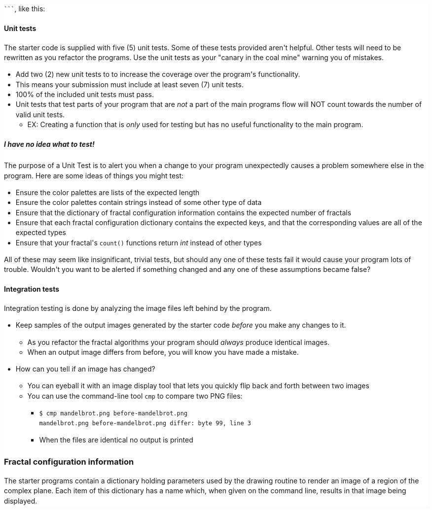 ```` ``` ````, like this:
#### Unit tests

The starter code is supplied with five (5) unit tests.  Some of these tests
provided aren't helpful.  Other tests will need to be rewritten as you refactor
the programs.  Use the unit tests as your "canary in the coal mine" warning you
of mistakes.

*   Add two (2) new unit tests to to increase the coverage over the program's functionality.
*   This means your submission must include at least seven (7) unit tests.
*   100% of the included unit tests must pass.
*   Unit tests that test parts of your program that are *not* a part of the main programs flow
    will NOT count towards the number of valid unit tests.
    *   EX: Creating a function that is *only* used for testing but has no useful functionality
        to the main program.


##### I have no idea what to test!

The purpose of a Unit Test is to alert you when a change to your program unexpectedly causes a problem somewhere else in the program.  Here are some ideas of things you might test:

*   Ensure the color palettes are lists of the expected length
*   Ensure the color palettes contain strings instead of some other type of data
*   Ensure that the dictionary of fractal configuration information contains the expected number of fractals
*   Ensure that each fractal configuration dictionary contains the expected keys, and that the corresponding values are all of the expected types
*   Ensure that your fractal's `count()` functions return *int* instead of other types

All of these may seem like insignificant, trivial tests, but should any one of these tests fail it would cause your program lots of trouble.  Wouldn't you want to be alerted if something changed and any one of these assumptions became false?


#### Integration tests

Integration testing is done by analyzing the image files left behind by the
program.

*   Keep samples of the output images generated by the starter code *before* you make any changes to it.
    *   As you refactor the fractal algorithms your program should *always* produce identical images.
    *   When an output image differs from before, you will know you have made a mistake.

*   How can you tell if an image has changed?
    *   You can eyeball it with an image display tool that lets you quickly flip back and forth between two images
    *   You can use the command-line tool `cmp` to compare two PNG files:
        *   ```
            $ cmp mandelbrot.png before-mandelbrot.png
            mandelbrot.png before-mandelbrot.png differ: byte 99, line 3
            ```
        *   When the files are identical no output is printed


### Fractal configuration information

The starter programs contain a dictionary holding parameters used by the
drawing routine to render an image of a region of the complex plane.  Each item
of this dictionary has a name which, when given on the command line, results in
that image being displayed.

````